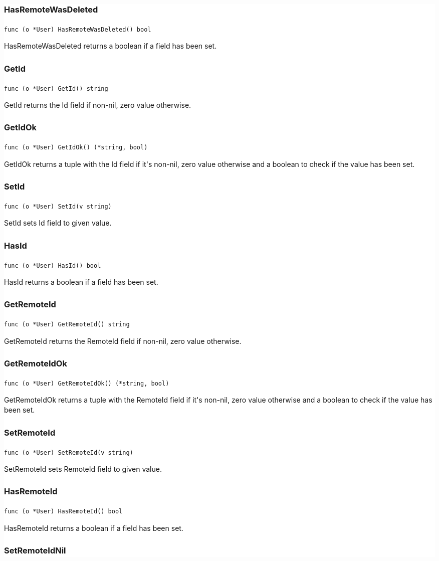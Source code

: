 ### HasRemoteWasDeleted

`func (o *User) HasRemoteWasDeleted() bool`

HasRemoteWasDeleted returns a boolean if a field has been set.

### GetId

`func (o *User) GetId() string`

GetId returns the Id field if non-nil, zero value otherwise.

### GetIdOk

`func (o *User) GetIdOk() (*string, bool)`

GetIdOk returns a tuple with the Id field if it's non-nil, zero value otherwise
and a boolean to check if the value has been set.

### SetId

`func (o *User) SetId(v string)`

SetId sets Id field to given value.

### HasId

`func (o *User) HasId() bool`

HasId returns a boolean if a field has been set.

### GetRemoteId

`func (o *User) GetRemoteId() string`

GetRemoteId returns the RemoteId field if non-nil, zero value otherwise.

### GetRemoteIdOk

`func (o *User) GetRemoteIdOk() (*string, bool)`

GetRemoteIdOk returns a tuple with the RemoteId field if it's non-nil, zero value otherwise
and a boolean to check if the value has been set.

### SetRemoteId

`func (o *User) SetRemoteId(v string)`

SetRemoteId sets RemoteId field to given value.

### HasRemoteId

`func (o *User) HasRemoteId() bool`

HasRemoteId returns a boolean if a field has been set.

### SetRemoteIdNil
